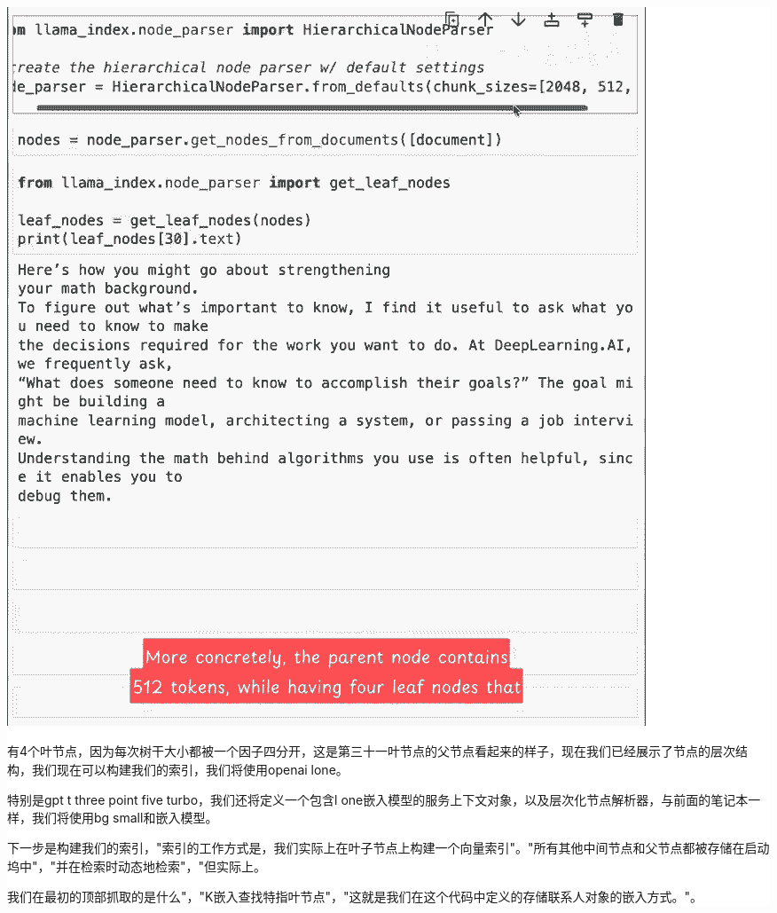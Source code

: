 ![](img/cad3624e9a8b61b04aa6255157bba696_17.png)

有4个叶节点，因为每次树干大小都被一个因子四分开，这是第三十一叶节点的父节点看起来的样子，现在我们已经展示了节点的层次结构，我们现在可以构建我们的索引，我们将使用openai lone。

特别是gpt t three point five turbo，我们还将定义一个包含l one嵌入模型的服务上下文对象，以及层次化节点解析器，与前面的笔记本一样，我们将使用bg small和嵌入模型。

下一步是构建我们的索引，"索引的工作方式是，我们实际上在叶子节点上构建一个向量索引"。"所有其他中间节点和父节点都被存储在启动坞中"，"并在检索时动态地检索"，"但实际上。

我们在最初的顶部抓取的是什么"，"K嵌入查找特指叶节点"，"这就是我们在这个代码中定义的存储联系人对象的嵌入方式。"。


